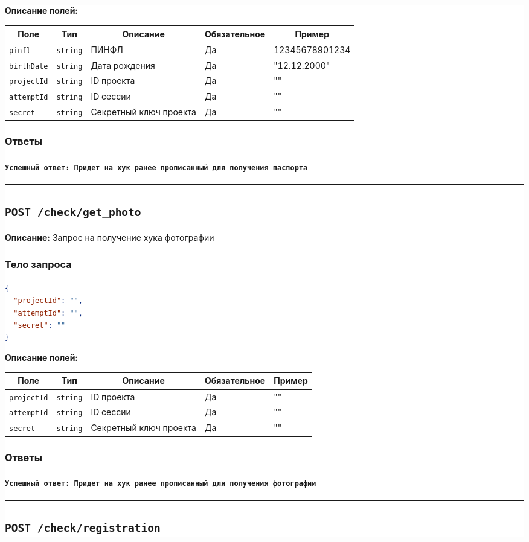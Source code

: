 **Описание полей:**

| Поле        | Тип      | Описание               | Обязательное | Пример         |
|-------------|----------|------------------------|--------------|----------------|
| `pinfl`     | `string` | ПИНФЛ                  | Да           | 12345678901234 |
| `birthDate` | `string` | Дата рождения          | Да           | "12.12.2000"   |
| `projectId` | `string` | ID проекта             | Да           | ""             |
| `attemptId` | `string` | ID сессии              | Да           | ""             |
| `secret`    | `string` | Секретный ключ проекта | Да           | ""             |

### Ответы

#### `Успешный ответ: Придет на хук ранее прописанный для получения паспорта`

---

## `POST /check/get_photo`

**Описание:** Запрос на получение хука фотографии

### Тело запроса

```json
{
  "projectId": "",
  "attemptId": "",
  "secret": ""
}
```

**Описание полей:**

| Поле        | Тип      | Описание               | Обязательное | Пример |
|-------------|----------|------------------------|--------------|--------|
| `projectId` | `string` | ID проекта             | Да           | ""     |
| `attemptId` | `string` | ID сессии              | Да           | ""     |
| `secret`    | `string` | Секретный ключ проекта | Да           | ""     |

### Ответы

#### `Успешный ответ: Придет на хук ранее прописанный для получения фотографии`

---

## `POST /check/registration`

